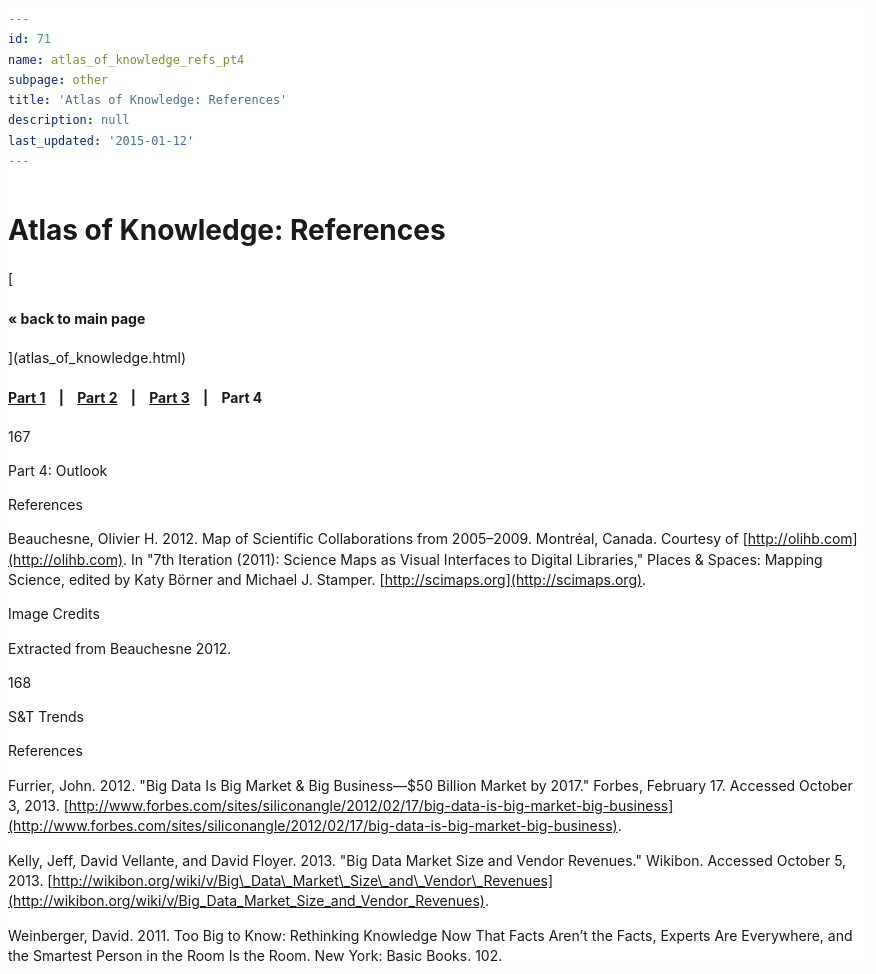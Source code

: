 ```yaml
---
id: 71
name: atlas_of_knowledge_refs_pt4
subpage: other
title: 'Atlas of Knowledge: References'
description: null
last_updated: '2015-01-12'
---
```

Atlas of Knowledge: References
==============================

[

#### « back to main page

](atlas_of_knowledge.html)

  

#### [Part 1](atlas_of_knowledge_refs_pt1.html)    |    [Part 2](atlas_of_knowledge_refs_pt2.html)    |    [Part 3](atlas_of_knowledge_refs_pt3.html)    |    Part 4

  

167

Part 4: Outlook

References

Beauchesne, Olivier H. 2012. Map of Scientific Collaborations from 2005–2009. Montréal, Canada. Courtesy of [http://olihb.com](http://olihb.com). In "7th Iteration (2011): Science Maps as Visual Interfaces to Digital Libraries," Places & Spaces: Mapping Science, edited by Katy Börner and Michael J. Stamper. [http://scimaps.org](http://scimaps.org).

Image Credits

Extracted from Beauchesne 2012.

168

S&T Trends

References

Furrier, John. 2012. "Big Data Is Big Market & Big Business—$50 Billion Market by 2017." Forbes, February 17. Accessed October 3, 2013. [http://www.forbes.com/sites/siliconangle/2012/02/17/big-data-is-big-market-big-business](http://www.forbes.com/sites/siliconangle/2012/02/17/big-data-is-big-market-big-business).

Kelly, Jeff, David Vellante, and David Floyer. 2013. "Big Data Market Size and Vendor Revenues." Wikibon. Accessed October 5, 2013. [http://wikibon.org/wiki/v/Big\_Data\_Market\_Size\_and\_Vendor\_Revenues](http://wikibon.org/wiki/v/Big_Data_Market_Size_and_Vendor_Revenues).

Weinberger, David. 2011. Too Big to Know: Rethinking Knowledge Now That Facts Aren’t the Facts, Experts Are Everywhere, and the Smartest Person in the Room Is the Room. New York: Basic Books. 102.
